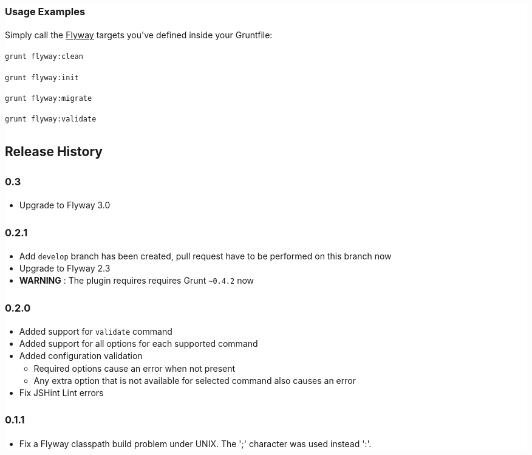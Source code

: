 ### Usage Examples

Simply call the [Flyway](http://flywaydb.org) targets you've defined inside your Gruntfile:

`grunt flyway:clean`

`grunt flyway:init`

`grunt flyway:migrate`

`grunt flyway:validate`

## Release History

### 0.3
  * Upgrade to Flyway 3.0

### 0.2.1

  * Add `develop` branch has been created, pull request have to be performed on this branch now
  * Upgrade to Flyway 2.3
  * **WARNING** : The plugin requires requires Grunt `~0.4.2` now

### 0.2.0

  * Added support for `validate` command
  * Added support for all options for each supported command
  * Added configuration validation
    * Required options cause an error when not present
    * Any extra option that is not available for selected command also causes an error
  * Fix JSHint Lint errors

### 0.1.1
  * Fix a Flyway classpath build problem under UNIX. The ';' character was used instead ':'.
